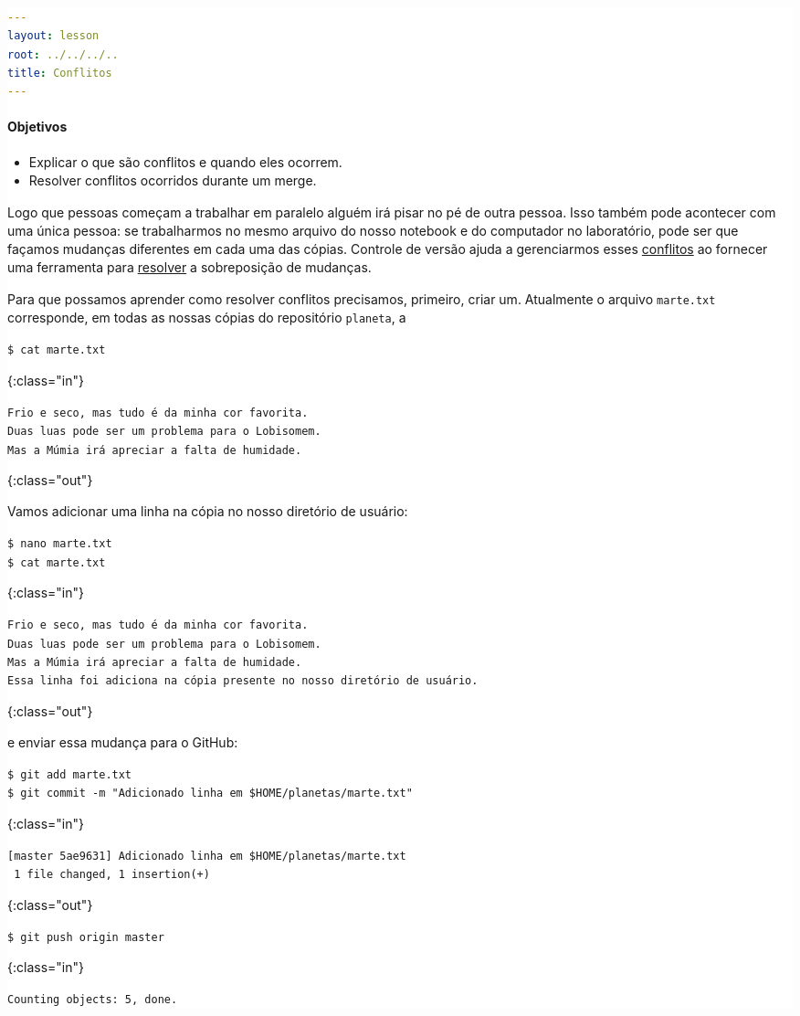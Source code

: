 ```yaml
---
layout: lesson
root: ../../../..
title: Conflitos
---
```

<div class="objectives" markdown="1">

#### Objetivos
*   Explicar o que são conflitos e quando eles ocorrem.
*   Resolver conflitos ocorridos durante um merge.

</div>

Logo que pessoas começam a trabalhar em paralelo alguém irá pisar no pé de outra
pessoa. Isso também pode acontecer com uma única pessoa: se trabalharmos no
mesmo arquivo do nosso notebook e do computador no laboratório, pode ser que
façamos mudanças diferentes em cada uma das cópias. Controle de versão ajuda a
gerenciarmos esses [conflitos](../../gloss.html#conflict) ao fornecer uma
ferramenta para [resolver](../../gloss.html#resolve) a sobreposição de mudanças.

Para que possamos aprender como resolver conflitos precisamos, primeiro, criar
um. Atualmente o arquivo `marte.txt` corresponde, em todas as nossas cópias do
repositório `planeta`, a

~~~
$ cat marte.txt
~~~
{:class="in"}
~~~
Frio e seco, mas tudo é da minha cor favorita.
Duas luas pode ser um problema para o Lobisomem.
Mas a Múmia irá apreciar a falta de humidade.
~~~
{:class="out"}

Vamos adicionar uma linha na cópia no nosso diretório de usuário:

~~~
$ nano marte.txt
$ cat marte.txt
~~~
{:class="in"}
~~~
Frio e seco, mas tudo é da minha cor favorita.
Duas luas pode ser um problema para o Lobisomem.
Mas a Múmia irá apreciar a falta de humidade.
Essa linha foi adiciona na cópia presente no nosso diretório de usuário.
~~~
{:class="out"}

e enviar essa mudança para o GitHub:

~~~
$ git add marte.txt
$ git commit -m "Adicionado linha em $HOME/planetas/marte.txt"
~~~
{:class="in"}
~~~
[master 5ae9631] Adicionado linha em $HOME/planetas/marte.txt
 1 file changed, 1 insertion(+)
~~~
{:class="out"}
~~~
$ git push origin master
~~~
{:class="in"}
~~~
Counting objects: 5, done.
~~~